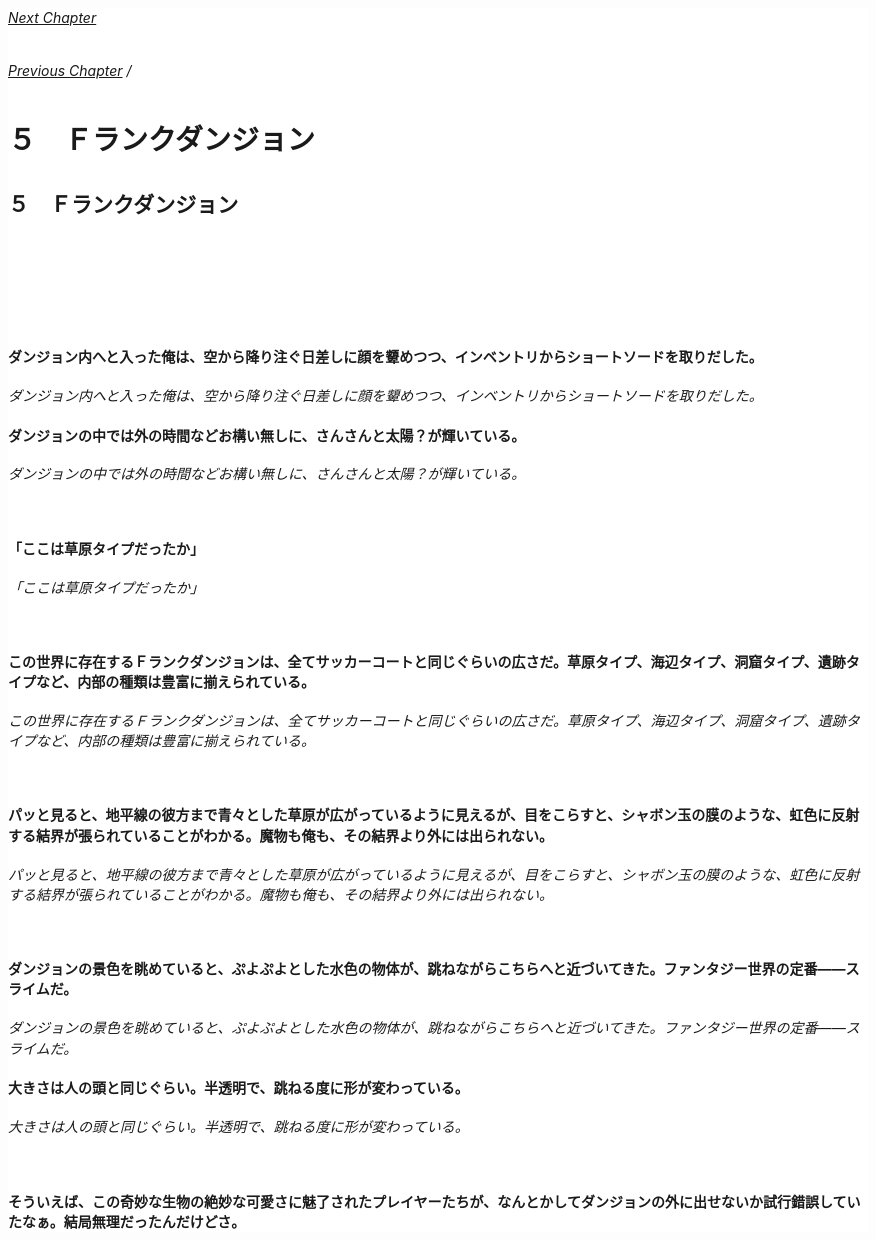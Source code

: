 ###### [Next Chapter](./chapter_0007.md)
###### [Previous Chapter](./chapter_0005.md)&nbsp;/&nbsp;

# ５　Ｆランクダンジョン

## ５　Ｆランクダンジョン

&nbsp;

&nbsp;

&nbsp;

#### ダンジョン内へと入った俺は、空から降り注ぐ日差しに顔を顰めつつ、インベントリからショートソードを取りだした。

*ダンジョン内へと入った俺は、空から降り注ぐ日差しに顔を顰めつつ、インベントリからショートソードを取りだした。*

#### ダンジョンの中では外の時間などお構い無しに、さんさんと太陽？が輝いている。

*ダンジョンの中では外の時間などお構い無しに、さんさんと太陽？が輝いている。*

&nbsp;

#### 「ここは草原タイプだったか」

*「ここは草原タイプだったか」*

&nbsp;

#### この世界に存在するＦランクダンジョンは、全てサッカーコートと同じぐらいの広さだ。草原タイプ、海辺タイプ、洞窟タイプ、遺跡タイプなど、内部の種類は豊富に揃えられている。

*この世界に存在するＦランクダンジョンは、全てサッカーコートと同じぐらいの広さだ。草原タイプ、海辺タイプ、洞窟タイプ、遺跡タイプなど、内部の種類は豊富に揃えられている。*

&nbsp;

#### パッと見ると、地平線の彼方まで青々とした草原が広がっているように見えるが、目をこらすと、シャボン玉の膜のような、虹色に反射する結界が張られていることがわかる。魔物も俺も、その結界より外には出られない。

*パッと見ると、地平線の彼方まで青々とした草原が広がっているように見えるが、目をこらすと、シャボン玉の膜のような、虹色に反射する結界が張られていることがわかる。魔物も俺も、その結界より外には出られない。*

&nbsp;

#### ダンジョンの景色を眺めていると、ぷよぷよとした水色の物体が、跳ねながらこちらへと近づいてきた。ファンタジー世界の定番――スライムだ。

*ダンジョンの景色を眺めていると、ぷよぷよとした水色の物体が、跳ねながらこちらへと近づいてきた。ファンタジー世界の定番――スライムだ。*

#### 大きさは人の頭と同じぐらい。半透明で、跳ねる度に形が変わっている。

*大きさは人の頭と同じぐらい。半透明で、跳ねる度に形が変わっている。*

&nbsp;

#### そういえば、この奇妙な生物の絶妙な可愛さに魅了されたプレイヤーたちが、なんとかしてダンジョンの外に出せないか試行錯誤していたなぁ。結局無理だったんだけどさ。
